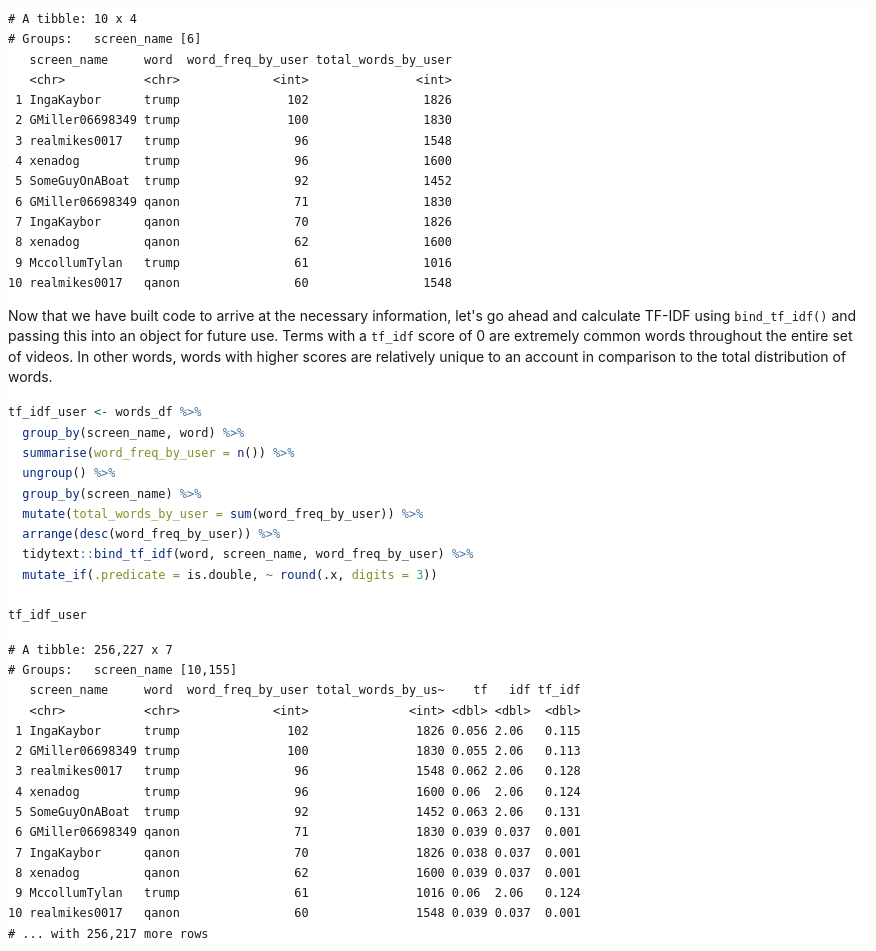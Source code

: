 ```
# A tibble: 10 x 4
# Groups:   screen_name [6]
   screen_name     word  word_freq_by_user total_words_by_user
   <chr>           <chr>             <int>               <int>
 1 IngaKaybor      trump               102                1826
 2 GMiller06698349 trump               100                1830
 3 realmikes0017   trump                96                1548
 4 xenadog         trump                96                1600
 5 SomeGuyOnABoat  trump                92                1452
 6 GMiller06698349 qanon                71                1830
 7 IngaKaybor      qanon                70                1826
 8 xenadog         qanon                62                1600
 9 MccollumTylan   trump                61                1016
10 realmikes0017   qanon                60                1548
```

Now that we have built code to arrive at the necessary information, let's go ahead and calculate TF-IDF using `bind_tf_idf()` and passing this into an object for future use. Terms with a `tf_idf` score of 0 are extremely common words throughout the entire set of videos. In other words, words with higher scores are relatively unique to an account in comparison to the total distribution of words.


```r
tf_idf_user <- words_df %>%
  group_by(screen_name, word) %>%
  summarise(word_freq_by_user = n()) %>%
  ungroup() %>%
  group_by(screen_name) %>%
  mutate(total_words_by_user = sum(word_freq_by_user)) %>%
  arrange(desc(word_freq_by_user)) %>%
  tidytext::bind_tf_idf(word, screen_name, word_freq_by_user) %>%
  mutate_if(.predicate = is.double, ~ round(.x, digits = 3))

tf_idf_user
```

```
# A tibble: 256,227 x 7
# Groups:   screen_name [10,155]
   screen_name     word  word_freq_by_user total_words_by_us~    tf   idf tf_idf
   <chr>           <chr>             <int>              <int> <dbl> <dbl>  <dbl>
 1 IngaKaybor      trump               102               1826 0.056 2.06   0.115
 2 GMiller06698349 trump               100               1830 0.055 2.06   0.113
 3 realmikes0017   trump                96               1548 0.062 2.06   0.128
 4 xenadog         trump                96               1600 0.06  2.06   0.124
 5 SomeGuyOnABoat  trump                92               1452 0.063 2.06   0.131
 6 GMiller06698349 qanon                71               1830 0.039 0.037  0.001
 7 IngaKaybor      qanon                70               1826 0.038 0.037  0.001
 8 xenadog         qanon                62               1600 0.039 0.037  0.001
 9 MccollumTylan   trump                61               1016 0.06  2.06   0.124
10 realmikes0017   qanon                60               1548 0.039 0.037  0.001
# ... with 256,217 more rows
```
